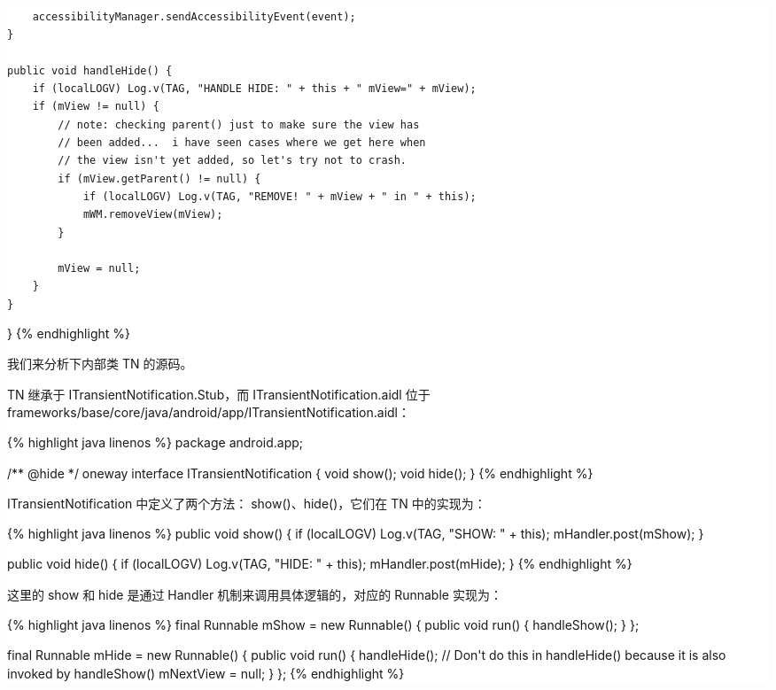         accessibilityManager.sendAccessibilityEvent(event);
    }

    public void handleHide() {
        if (localLOGV) Log.v(TAG, "HANDLE HIDE: " + this + " mView=" + mView);
        if (mView != null) {
            // note: checking parent() just to make sure the view has
            // been added...  i have seen cases where we get here when
            // the view isn't yet added, so let's try not to crash.
            if (mView.getParent() != null) {
                if (localLOGV) Log.v(TAG, "REMOVE! " + mView + " in " + this);
                mWM.removeView(mView);
            }

            mView = null;
        }
    }
}
{% endhighlight %}

我们来分析下内部类 TN 的源码。

TN 继承于 ITransientNotification.Stub，而 ITransientNotification.aidl 位于 frameworks/base/core/java/android/app/ITransientNotification.aidl：

{% highlight java linenos %}
package android.app;

/** @hide */
oneway interface ITransientNotification {
    void show();
    void hide();
}
{% endhighlight %}

ITransientNotification 中定义了两个方法： show()、hide()，它们在 TN 中的实现为：

{% highlight java linenos %}
public void show() {
    if (localLOGV) Log.v(TAG, "SHOW: " + this);
    mHandler.post(mShow);
}

public void hide() {
    if (localLOGV) Log.v(TAG, "HIDE: " + this);
    mHandler.post(mHide);
}
{% endhighlight %}

这里的 show 和 hide 是通过 Handler 机制来调用具体逻辑的，对应的 Runnable 实现为：

{% highlight java linenos %}
final Runnable mShow = new Runnable() {
    public void run() {
        handleShow();
    }
};

final Runnable mHide = new Runnable() {
    public void run() {
        handleHide();
        // Don't do this in handleHide() because it is also invoked by handleShow()
        mNextView = null;
    }
};
{% endhighlight %}
